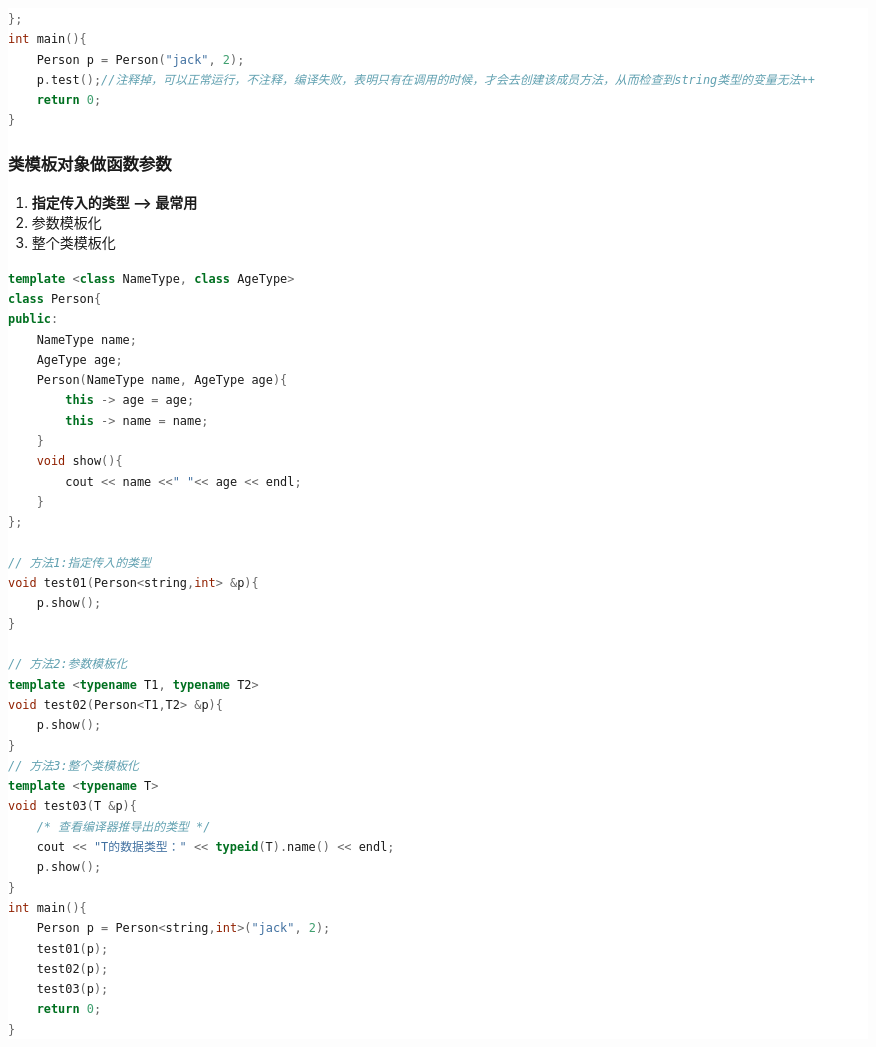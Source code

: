 ```c++
};
int main(){
    Person p = Person("jack", 2);
    p.test();//注释掉，可以正常运行，不注释，编译失败，表明只有在调用的时候，才会去创建该成员方法，从而检查到string类型的变量无法++
    return 0;
}
```





### 类模板对象做函数参数

1. **指定传入的类型 --> 最常用**
2. 参数模板化
3. 整个类模板化



```c++
template <class NameType, class AgeType>
class Person{
public:
    NameType name;
    AgeType age;
    Person(NameType name, AgeType age){
        this -> age = age;
        this -> name = name;
    }
    void show(){
        cout << name <<" "<< age << endl;
    }
};

// 方法1:指定传入的类型
void test01(Person<string,int> &p){
    p.show();
}

// 方法2:参数模板化
template <typename T1, typename T2>
void test02(Person<T1,T2> &p){
    p.show();
}
// 方法3:整个类模板化
template <typename T>
void test03(T &p){
  	/* 查看编译器推导出的类型 */
    cout << "T的数据类型：" << typeid(T).name() << endl;
    p.show();
}
int main(){
    Person p = Person<string,int>("jack", 2);
    test01(p);
    test02(p);
    test03(p);
    return 0;
}
```
